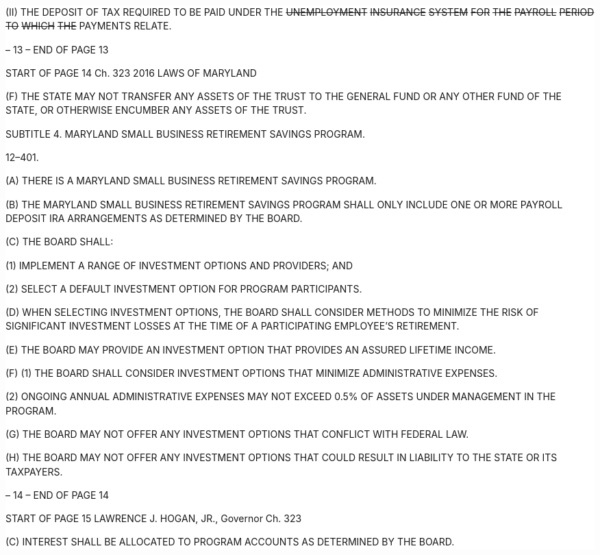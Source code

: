 (II) THE DEPOSIT OF TAX REQUIRED TO BE PAID UNDER THE
~~UNEMPLOYMENT~~ ~~INSURANCE~~ ~~SYSTEM~~ ~~FOR~~ ~~THE~~ ~~PAYROLL~~ ~~PERIOD~~ ~~TO~~ ~~WHICH~~ ~~THE~~
PAYMENTS RELATE.

– 13 –
END OF PAGE 13

START OF PAGE 14
Ch. 323 2016 LAWS OF MARYLAND

(F) THE STATE MAY NOT TRANSFER ANY ASSETS OF THE TRUST TO THE
GENERAL FUND OR ANY OTHER FUND OF THE STATE, OR OTHERWISE ENCUMBER
ANY ASSETS OF THE TRUST.

SUBTITLE 4. MARYLAND SMALL BUSINESS RETIREMENT SAVINGS PROGRAM.

12–401.

(A) THERE IS A MARYLAND SMALL BUSINESS RETIREMENT SAVINGS
PROGRAM.

(B) THE MARYLAND SMALL BUSINESS RETIREMENT SAVINGS PROGRAM
SHALL ONLY INCLUDE ONE OR MORE PAYROLL DEPOSIT IRA ARRANGEMENTS AS
DETERMINED BY THE BOARD.

(C) THE BOARD SHALL:

(1) IMPLEMENT A RANGE OF INVESTMENT OPTIONS AND PROVIDERS;
AND

(2) SELECT A DEFAULT INVESTMENT OPTION FOR PROGRAM
PARTICIPANTS.

(D) WHEN SELECTING INVESTMENT OPTIONS, THE BOARD SHALL
CONSIDER METHODS TO MINIMIZE THE RISK OF SIGNIFICANT INVESTMENT LOSSES
AT THE TIME OF A PARTICIPATING EMPLOYEE’S RETIREMENT.

(E) THE BOARD MAY PROVIDE AN INVESTMENT OPTION THAT PROVIDES AN
ASSURED LIFETIME INCOME.

(F) (1) THE BOARD SHALL CONSIDER INVESTMENT OPTIONS THAT
MINIMIZE ADMINISTRATIVE EXPENSES.

(2) ONGOING ANNUAL ADMINISTRATIVE EXPENSES MAY NOT EXCEED
0.5% OF ASSETS UNDER MANAGEMENT IN THE PROGRAM.

(G) THE BOARD MAY NOT OFFER ANY INVESTMENT OPTIONS THAT
CONFLICT WITH FEDERAL LAW.

(H) THE BOARD MAY NOT OFFER ANY INVESTMENT OPTIONS THAT COULD
RESULT IN LIABILITY TO THE STATE OR ITS TAXPAYERS.

– 14 –
END OF PAGE 14

START OF PAGE 15
LAWRENCE J. HOGAN, JR., Governor Ch. 323

(C) INTEREST SHALL BE ALLOCATED TO PROGRAM ACCOUNTS AS
DETERMINED BY THE BOARD.
